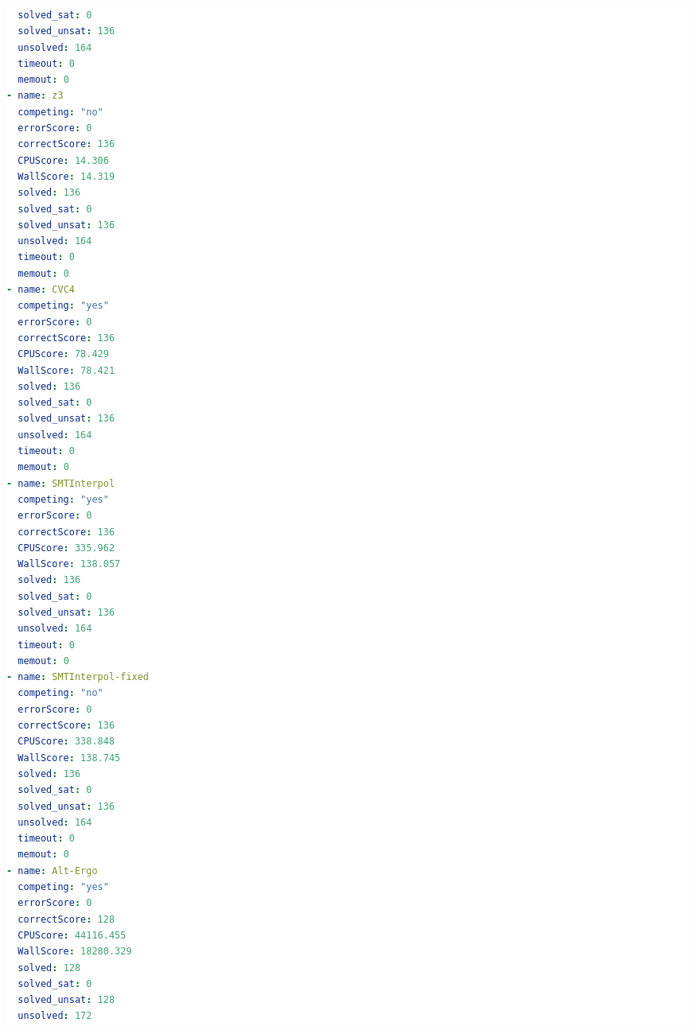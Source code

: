 ```yaml
  solved_sat: 0
  solved_unsat: 136
  unsolved: 164
  timeout: 0
  memout: 0
- name: z3
  competing: "no"
  errorScore: 0
  correctScore: 136
  CPUScore: 14.306
  WallScore: 14.319
  solved: 136
  solved_sat: 0
  solved_unsat: 136
  unsolved: 164
  timeout: 0
  memout: 0
- name: CVC4
  competing: "yes"
  errorScore: 0
  correctScore: 136
  CPUScore: 78.429
  WallScore: 78.421
  solved: 136
  solved_sat: 0
  solved_unsat: 136
  unsolved: 164
  timeout: 0
  memout: 0
- name: SMTInterpol
  competing: "yes"
  errorScore: 0
  correctScore: 136
  CPUScore: 335.962
  WallScore: 138.057
  solved: 136
  solved_sat: 0
  solved_unsat: 136
  unsolved: 164
  timeout: 0
  memout: 0
- name: SMTInterpol-fixed
  competing: "no"
  errorScore: 0
  correctScore: 136
  CPUScore: 338.848
  WallScore: 138.745
  solved: 136
  solved_sat: 0
  solved_unsat: 136
  unsolved: 164
  timeout: 0
  memout: 0
- name: Alt-Ergo
  competing: "yes"
  errorScore: 0
  correctScore: 128
  CPUScore: 44116.455
  WallScore: 18280.329
  solved: 128
  solved_sat: 0
  solved_unsat: 128
  unsolved: 172
```